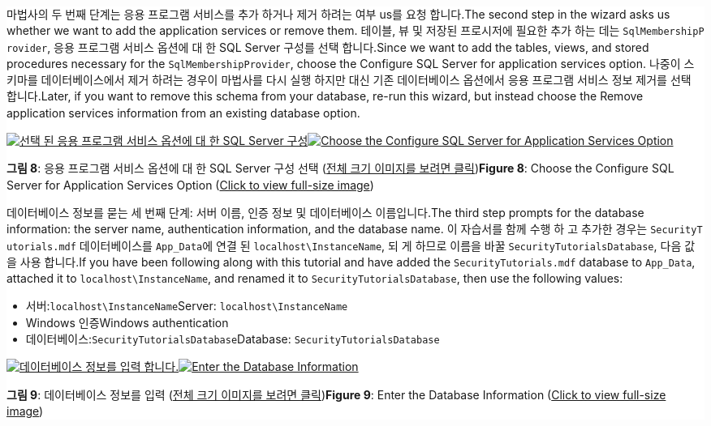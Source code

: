 
<span data-ttu-id="929f1-222">마법사의 두 번째 단계는 응용 프로그램 서비스를 추가 하거나 제거 하려는 여부 us를 요청 합니다.</span><span class="sxs-lookup"><span data-stu-id="929f1-222">The second step in the wizard asks us whether we want to add the application services or remove them.</span></span> <span data-ttu-id="929f1-223">테이블, 뷰 및 저장된 프로시저에 필요한 추가 하는 데는 `SqlMembershipProvider`, 응용 프로그램 서비스 옵션에 대 한 SQL Server 구성를 선택 합니다.</span><span class="sxs-lookup"><span data-stu-id="929f1-223">Since we want to add the tables, views, and stored procedures necessary for the `SqlMembershipProvider`, choose the Configure SQL Server for application services option.</span></span> <span data-ttu-id="929f1-224">나중이 스키마를 데이터베이스에서 제거 하려는 경우이 마법사를 다시 실행 하지만 대신 기존 데이터베이스 옵션에서 응용 프로그램 서비스 정보 제거를 선택 합니다.</span><span class="sxs-lookup"><span data-stu-id="929f1-224">Later, if you want to remove this schema from your database, re-run this wizard, but instead choose the Remove application services information from an existing database option.</span></span>


<span data-ttu-id="929f1-225">[![선택 된 응용 프로그램 서비스 옵션에 대 한 SQL Server 구성](creating-the-membership-schema-in-sql-server-cs/_static/image23.png)](creating-the-membership-schema-in-sql-server-cs/_static/image22.png)</span><span class="sxs-lookup"><span data-stu-id="929f1-225">[![Choose the Configure SQL Server for Application Services Option](creating-the-membership-schema-in-sql-server-cs/_static/image23.png)](creating-the-membership-schema-in-sql-server-cs/_static/image22.png)</span></span>

<span data-ttu-id="929f1-226">**그림 8**: 응용 프로그램 서비스 옵션에 대 한 SQL Server 구성 선택 ([전체 크기 이미지를 보려면 클릭](creating-the-membership-schema-in-sql-server-cs/_static/image24.png))</span><span class="sxs-lookup"><span data-stu-id="929f1-226">**Figure 8**: Choose the Configure SQL Server for Application Services Option ([Click to view full-size image](creating-the-membership-schema-in-sql-server-cs/_static/image24.png))</span></span>


<span data-ttu-id="929f1-227">데이터베이스 정보를 묻는 세 번째 단계: 서버 이름, 인증 정보 및 데이터베이스 이름입니다.</span><span class="sxs-lookup"><span data-stu-id="929f1-227">The third step prompts for the database information: the server name, authentication information, and the database name.</span></span> <span data-ttu-id="929f1-228">이 자습서를 함께 수행 하 고 추가한 경우는 `SecurityTutorials.mdf` 데이터베이스를 `App_Data`에 연결 된 `localhost\InstanceName`, 되 게 하므로 이름을 바꿀 `SecurityTutorialsDatabase`, 다음 값을 사용 합니다.</span><span class="sxs-lookup"><span data-stu-id="929f1-228">If you have been following along with this tutorial and have added the `SecurityTutorials.mdf` database to `App_Data`, attached it to `localhost\InstanceName`, and renamed it to `SecurityTutorialsDatabase`, then use the following values:</span></span>

- <span data-ttu-id="929f1-229">서버:`localhost\InstanceName`</span><span class="sxs-lookup"><span data-stu-id="929f1-229">Server: `localhost\InstanceName`</span></span>
- <span data-ttu-id="929f1-230">Windows 인증</span><span class="sxs-lookup"><span data-stu-id="929f1-230">Windows authentication</span></span>
- <span data-ttu-id="929f1-231">데이터베이스:`SecurityTutorialsDatabase`</span><span class="sxs-lookup"><span data-stu-id="929f1-231">Database: `SecurityTutorialsDatabase`</span></span>


<span data-ttu-id="929f1-232">[![데이터베이스 정보를 입력 합니다.](creating-the-membership-schema-in-sql-server-cs/_static/image26.png)](creating-the-membership-schema-in-sql-server-cs/_static/image25.png)</span><span class="sxs-lookup"><span data-stu-id="929f1-232">[![Enter the Database Information](creating-the-membership-schema-in-sql-server-cs/_static/image26.png)](creating-the-membership-schema-in-sql-server-cs/_static/image25.png)</span></span>

<span data-ttu-id="929f1-233">**그림 9**: 데이터베이스 정보를 입력 ([전체 크기 이미지를 보려면 클릭](creating-the-membership-schema-in-sql-server-cs/_static/image27.png))</span><span class="sxs-lookup"><span data-stu-id="929f1-233">**Figure 9**: Enter the Database Information ([Click to view full-size image](creating-the-membership-schema-in-sql-server-cs/_static/image27.png))</span></span>

